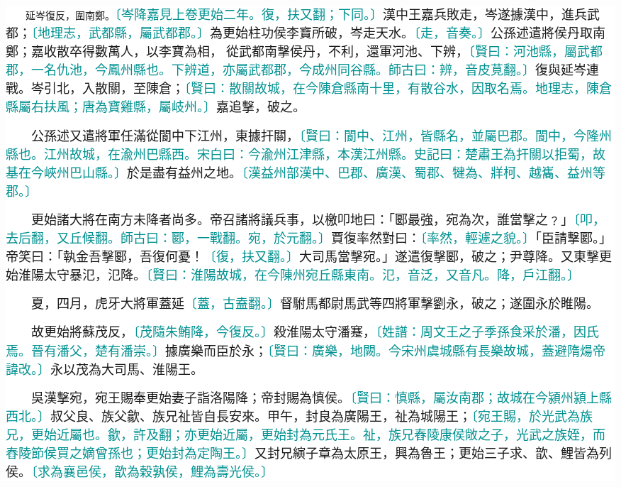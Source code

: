  　　延岑復反，圍南鄭。</font><font size=4px color="#009090"><font size=4px>〔岑降嘉見上卷更始二年。復，扶又翻；下同。〕</font></font><font size=4px>漢中王嘉兵敗走，岑遂據漢中，進兵武都；</font><font size=4px color="#009090"><font size=4px>〔地理志，武都縣，屬武都郡。〕</font></font><font size=4px>為更始柱功侯李寶所破，岑走天水。</font><font size=4px color="#009090"><font size=4px>〔走，音奏。〕</font></font><font size=4px>公孫述遣將侯丹取南鄭；嘉收散卒得數萬人，以李寶為相， 從武都南擊侯丹，不利，還軍河池、下辨，</font><font size=4px color="#009090"><font size=4px>〔賢曰：河池縣，屬武都郡，一名仇池，今鳳州縣也。下辨道，亦屬武都郡，今成州同谷縣。師古曰：辨，音皮莧翻。〕</font></font><font size=4px>復與延岑連戰。岑引北，入散關，至陳倉；</font><font size=4px color="#009090"><font size=4px>〔賢曰：散關故城，在今陳倉縣南十里，有散谷水，因取名焉。地理志，陳倉縣屬右扶風；唐為寶雞縣，屬岐州。〕</font></font><font size=4px>嘉追擊，破之。

 　　公孫述又遣將軍任滿從閬中下江州，東據扞關，</font><font size=4px color="#009090"><font size=4px>〔賢曰：閬中、江州，皆縣名，並屬巴郡。閬中，今隆州縣也。江州故城，在渝州巴縣西。宋白曰：今渝州江津縣，本漢江州縣。史記曰：楚肅王為扞關以拒蜀，故基在今峽州巴山縣。〕</font></font><font size=4px>於是盡有益州之地。</font><font size=4px color="#009090"><font size=4px>〔漢益州部漢中、巴郡、廣漢、蜀郡、犍為、牂柯、越巂、益州等郡。〕</font></font><font size=4px>

 　　更始諸大將在南方未降者尚多。帝召諸將議兵事，以檄叩地曰：「郾最強，宛為次，誰當擊之﹖」</font><font size=4px color="#009090"><font size=4px>〔叩，去后翻，又丘候翻。師古曰：郾，一戰翻。宛，於元翻。〕</font></font><font size=4px>賈復率然對曰：</font><font size=4px color="#009090"><font size=4px>〔率然，輕遽之貌。〕</font></font><font size=4px>「臣請擊郾。」帝笑曰：「執金吾擊郾，吾復何憂！</font><font size=4px color="#009090"><font size=4px>〔復，扶又翻。〕</font></font><font size=4px>大司馬當擊宛。」遂遣復擊郾，破之；尹尊降。又東擊更始淮陽太守暴氾，氾降。</font><font size=4px color="#009090"><font size=4px>〔賢曰：淮陽故城，在今陳州宛丘縣東南。氾，音泛，又音凡。降，戶江翻。〕</font></font><font size=4px>

 　　夏，四月，虎牙大將軍蓋延</font><font size=4px color="#009090"><font size=4px>〔蓋，古盍翻。〕</font></font><font size=4px>督駙馬都尉馬武等四將軍擊劉永，破之；遂圍永於睢陽。

 　　故更始將蘇茂反，</font><font size=4px color="#009090"><font size=4px>〔茂隨朱鮪降，今復反。〕</font></font><font size=4px>殺淮陽太守潘蹇，</font><font size=4px color="#009090"><font size=4px>〔姓譜：周文王之子季孫食采於潘，因氏焉。晉有潘父，楚有潘崇。〕</font></font><font size=4px>據廣樂而臣於永；</font><font size=4px color="#009090"><font size=4px>〔賢曰：廣樂，地闕。今宋州虞城縣有長樂故城，蓋避隋煬帝諱改。〕</font></font><font size=4px>永以茂為大司馬、淮陽王。

 　　吳漢擊宛，宛王賜奉更始妻子詣洛陽降；帝封賜為慎侯。</font><font size=4px color="#009090"><font size=4px>〔賢曰：慎縣，屬汝南郡；故城在今潁州潁上縣西北。〕</font></font><font size=4px>叔父良、族父歙、族兄祉皆自長安來。甲午，封良為廣陽王，祉為城陽王；</font><font size=4px color="#009090"><font size=4px>〔宛王賜，於光武為族兄，更始近屬也。歙，許及翻；亦更始近屬，更始封為元氏王。祉，族兄舂陵康侯敞之子，光武之族姪，而舂陵節侯買之嫡曾孫也；更始封為定陶王。〕</font></font><font size=4px>又封兄縯子章為太原王，興為魯王；更始三子求、歆、鯉皆為列侯。</font><font size=4px color="#009090"><font size=4px>〔求為襄邑侯，歆為穀孰侯，鯉為壽光侯。〕</font></font><font size=4px>

